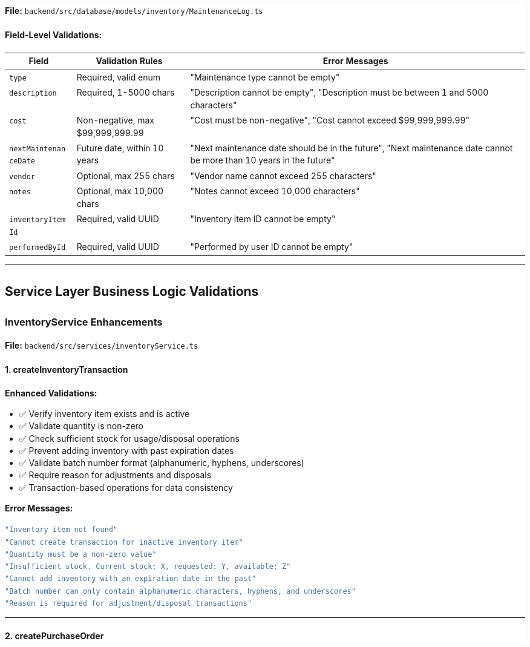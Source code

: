 **File:** `backend/src/database/models/inventory/MaintenanceLog.ts`

#### Field-Level Validations:

| Field | Validation Rules | Error Messages |
|-------|-----------------|----------------|
| `type` | Required, valid enum | "Maintenance type cannot be empty" |
| `description` | Required, 1-5000 chars | "Description cannot be empty", "Description must be between 1 and 5000 characters" |
| `cost` | Non-negative, max $99,999,999.99 | "Cost must be non-negative", "Cost cannot exceed $99,999,999.99" |
| `nextMaintenanceDate` | Future date, within 10 years | "Next maintenance date should be in the future", "Next maintenance date cannot be more than 10 years in the future" |
| `vendor` | Optional, max 255 chars | "Vendor name cannot exceed 255 characters" |
| `notes` | Optional, max 10,000 chars | "Notes cannot exceed 10,000 characters" |
| `inventoryItemId` | Required, valid UUID | "Inventory item ID cannot be empty" |
| `performedById` | Required, valid UUID | "Performed by user ID cannot be empty" |

---

## Service Layer Business Logic Validations

### InventoryService Enhancements

**File:** `backend/src/services/inventoryService.ts`

#### 1. createInventoryTransaction

**Enhanced Validations:**
- ✅ Verify inventory item exists and is active
- ✅ Validate quantity is non-zero
- ✅ Check sufficient stock for usage/disposal operations
- ✅ Prevent adding inventory with past expiration dates
- ✅ Validate batch number format (alphanumeric, hyphens, underscores)
- ✅ Require reason for adjustments and disposals
- ✅ Transaction-based operations for data consistency

**Error Messages:**
```typescript
"Inventory item not found"
"Cannot create transaction for inactive inventory item"
"Quantity must be a non-zero value"
"Insufficient stock. Current stock: X, requested: Y, available: Z"
"Cannot add inventory with an expiration date in the past"
"Batch number can only contain alphanumeric characters, hyphens, and underscores"
"Reason is required for adjustment/disposal transactions"
```

---

#### 2. createPurchaseOrder
